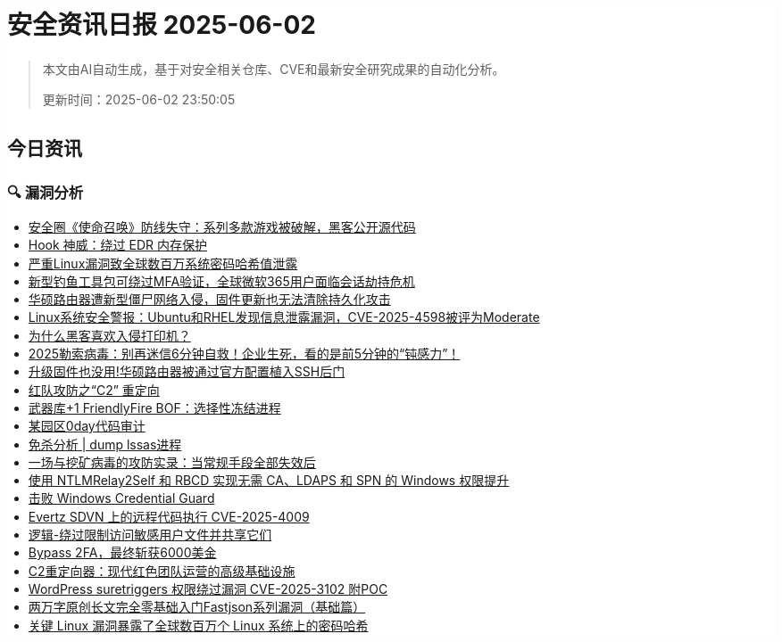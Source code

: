 
# 安全资讯日报 2025-06-02

> 本文由AI自动生成，基于对安全相关仓库、CVE和最新安全研究成果的自动化分析。
> 
> 更新时间：2025-06-02 23:50:05



## 今日资讯

### 🔍 漏洞分析

* [安全圈《使命召唤》防线失守：系列多款游戏被破解，黑客公开源代码](https://mp.weixin.qq.com/s?__biz=MzIzMzE4NDU1OQ==&mid=2652069966&idx=3&sn=775670814fcfbf8e9a75d6875614d248)
* [Hook 神威：绕过 EDR 内存保护](https://mp.weixin.qq.com/s?__biz=MzkwODI1ODgzOA==&mid=2247507096&idx=1&sn=c96a3092275d3dab0c341eb4d3d4c1b6)
* [严重Linux漏洞致全球数百万系统密码哈希值泄露](https://mp.weixin.qq.com/s?__biz=MjM5NjA0NjgyMA==&mid=2651322307&idx=1&sn=4063f0cef12989b63bd8d0d3cd998454)
* [新型钓鱼工具包可绕过MFA验证，全球微软365用户面临会话劫持危机](https://mp.weixin.qq.com/s?__biz=MjM5NjA0NjgyMA==&mid=2651322307&idx=2&sn=ede3e6a458d898e458414bea4d5619dd)
* [华硕路由器遭新型僵尸网络入侵，固件更新也无法清除持久化攻击](https://mp.weixin.qq.com/s?__biz=MjM5NjA0NjgyMA==&mid=2651322307&idx=3&sn=c4f97a6bd9c6a77643bf5b075c7d9208)
* [Linux系统安全警报：Ubuntu和RHEL发现信息泄露漏洞，CVE-2025-4598被评为Moderate](https://mp.weixin.qq.com/s?__biz=MzIzNDU5NTI4OQ==&mid=2247489373&idx=1&sn=e6f109cf43353dbc8175d922bdedb62a)
* [为什么黑客喜欢入侵打印机？](https://mp.weixin.qq.com/s?__biz=MzU3MjczNzA1Ng==&mid=2247497534&idx=1&sn=39ca2d585816335ccfed9fd9033a49e2)
* [2025勒索病毒：别再迷信6分钟自救！企业生死，看的是前5分钟的“钝感力”！](https://mp.weixin.qq.com/s?__biz=MzU3MjczNzA1Ng==&mid=2247497534&idx=2&sn=b8f9b3afbaaec9a594859dca3cee3df9)
* [升级固件也没用!华硕路由器被通过官方配置植入SSH后门](https://mp.weixin.qq.com/s?__biz=MzkxOTUyOTc0NQ==&mid=2247493461&idx=1&sn=c303377abcd09768220ff45d226b130e)
* [红队攻防之“C2” 重定向](https://mp.weixin.qq.com/s?__biz=MzIzMDM2MjY5NA==&mid=2247484222&idx=1&sn=83d04808da08afaae1082a072a022f8b)
* [武器库+1 FriendlyFire BOF：选择性冻结进程](https://mp.weixin.qq.com/s?__biz=MzAxODM5ODQzNQ==&mid=2247488667&idx=1&sn=fe5b1b099fbede7984ef3a3717411ed3)
* [某园区0day代码审计](https://mp.weixin.qq.com/s?__biz=Mzg2NTgzMDg1NA==&mid=2247484205&idx=1&sn=bd0d9135fb8a77ecb1a10a022c3432ca)
* [免杀分析 | dump lssas进程](https://mp.weixin.qq.com/s?__biz=Mzk1NzM3NTMyOA==&mid=2247483979&idx=1&sn=31741bb91ca1e3df657313fb4ed1bbe1)
* [一场与挖矿病毒的攻防实录：当常规手段全部失效后](https://mp.weixin.qq.com/s?__biz=MzkzMDQ0NzQwNA==&mid=2247486739&idx=1&sn=0987c1b9cb38a76b324ade9412e9cdce)
* [使用 NTLMRelay2Self 和 RBCD 实现无需 CA、LDAPS 和 SPN 的 Windows 权限提升](https://mp.weixin.qq.com/s?__biz=MzAxMjYyMzkwOA==&mid=2247530392&idx=2&sn=588b91e74f1d170cc24ca5c703df07be)
* [击败 Windows Credential Guard](https://mp.weixin.qq.com/s?__biz=MzAxMjYyMzkwOA==&mid=2247530392&idx=3&sn=9076466d085634efec991163fd018d92)
* [Evertz SDVN 上的远程代码执行 CVE-2025-4009](https://mp.weixin.qq.com/s?__biz=MzAxMjYyMzkwOA==&mid=2247530392&idx=4&sn=f69b52a15a10f1ee3d9ee170ba468a0f)
* [逻辑-绕过限制访问敏感用户文件并共享它们](https://mp.weixin.qq.com/s?__biz=MzI0MTUwMjQ5Nw==&mid=2247488915&idx=1&sn=db7b321c1f94564e83ea0cc5e15a316c)
* [Bypass 2FA，最终斩获6000美金](https://mp.weixin.qq.com/s?__biz=MzkxNjc0ODA3NQ==&mid=2247484006&idx=1&sn=16d6a281ed35c5dfc4f1386bb6e3c6d3)
* [C2重定向器：现代红色团队运营的高级基础设施](https://mp.weixin.qq.com/s?__biz=Mzg4NzgzMjUzOA==&mid=2247485827&idx=1&sn=6b9d2b01f9bdd11d9749dbbe5bed3b0a)
* [WordPress suretriggers 权限绕过漏洞 CVE-2025-3102 附POC](https://mp.weixin.qq.com/s?__biz=MzkzMTcwMTg1Mg==&mid=2247491664&idx=1&sn=a8865cbc68fb7086352d521ea2eb1119)
* [两万字原创长文完全零基础入门Fastjson系列漏洞（基础篇）](https://mp.weixin.qq.com/s?__biz=MzkzMDY2MDA2Ng==&mid=2247486046&idx=1&sn=ef5ca8771a343763de51286f0d4b13ea)
* [关键 Linux 漏洞暴露了全球数百万个 Linux 系统上的密码哈希](https://mp.weixin.qq.com/s?__biz=MzI0NzE4ODk1Mw==&mid=2652096296&idx=2&sn=e36e823e735c1b506cae71c3c20866d5)
